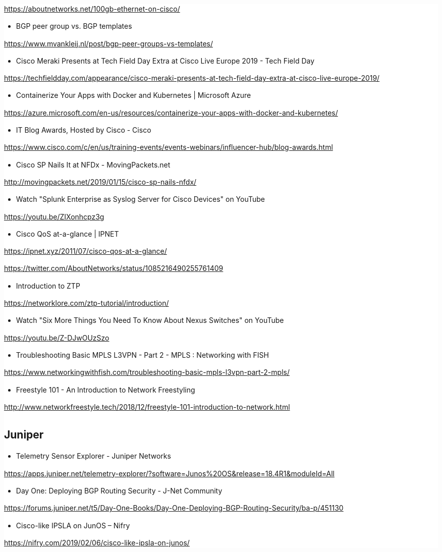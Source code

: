 https://aboutnetworks.net/100gb-ethernet-on-cisco/

* BGP peer group vs. BGP templates

https://www.mvankleij.nl/post/bgp-peer-groups-vs-templates/

* Cisco Meraki Presents at Tech Field Day Extra at Cisco Live Europe 2019 - Tech Field Day

https://techfieldday.com/appearance/cisco-meraki-presents-at-tech-field-day-extra-at-cisco-live-europe-2019/

* Containerize Your Apps with Docker and Kubernetes | Microsoft Azure

https://azure.microsoft.com/en-us/resources/containerize-your-apps-with-docker-and-kubernetes/

* IT Blog Awards, Hosted by Cisco - Cisco

https://www.cisco.com/c/en/us/training-events/events-webinars/influencer-hub/blog-awards.html

* Cisco SP Nails It at NFDx - MovingPackets.net

http://movingpackets.net/2019/01/15/cisco-sp-nails-nfdx/

* Watch "Splunk Enterprise as Syslog Server for Cisco Devices" on YouTube

https://youtu.be/ZIXonhcpz3g

* Cisco QoS at-a-glance | IPNET

https://ipnet.xyz/2011/07/cisco-qos-at-a-glance/

https://twitter.com/AboutNetworks/status/1085216490255761409

* Introduction to ZTP

https://networklore.com/ztp-tutorial/introduction/

* Watch "Six More Things You Need To Know About Nexus Switches" on YouTube

https://youtu.be/Z-DJwOUzSzo

* Troubleshooting Basic MPLS L3VPN - Part 2 - MPLS : Networking with FISH

https://www.networkingwithfish.com/troubleshooting-basic-mpls-l3vpn-part-2-mpls/

* Freestyle 101 - An Introduction to Network Freestyling

http://www.networkfreestyle.tech/2018/12/freestyle-101-introduction-to-network.html


## Juniper

* Telemetry Sensor Explorer - Juniper Networks

https://apps.juniper.net/telemetry-explorer/?software=Junos%20OS&release=18.4R1&moduleId=All

* Day One: Deploying BGP Routing Security - J-Net Community

https://forums.juniper.net/t5/Day-One-Books/Day-One-Deploying-BGP-Routing-Security/ba-p/451130

* Cisco-like IPSLA on JunOS – Nifry

https://nifry.com/2019/02/06/cisco-like-ipsla-on-junos/
